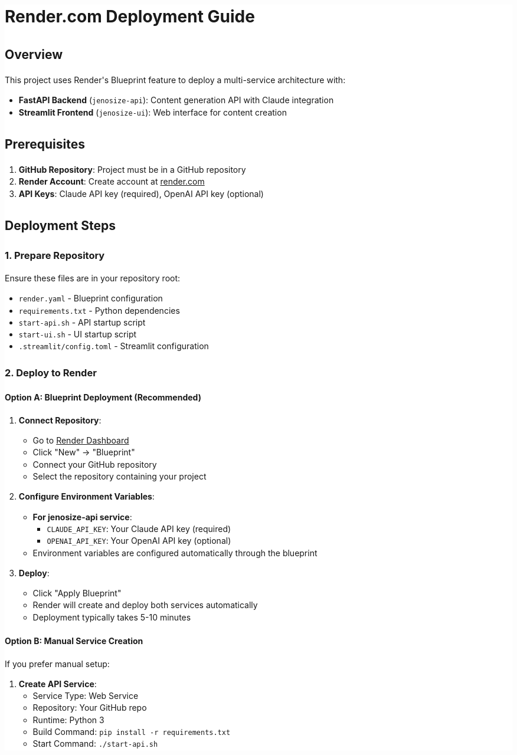 # Render.com Deployment Guide

## Overview

This project uses Render's Blueprint feature to deploy a multi-service architecture with:
- **FastAPI Backend** (`jenosize-api`): Content generation API with Claude integration
- **Streamlit Frontend** (`jenosize-ui`): Web interface for content creation

## Prerequisites

1. **GitHub Repository**: Project must be in a GitHub repository
2. **Render Account**: Create account at [render.com](https://render.com)
3. **API Keys**: Claude API key (required), OpenAI API key (optional)

## Deployment Steps

### 1. Prepare Repository

Ensure these files are in your repository root:
- `render.yaml` - Blueprint configuration
- `requirements.txt` - Python dependencies
- `start-api.sh` - API startup script
- `start-ui.sh` - UI startup script
- `.streamlit/config.toml` - Streamlit configuration

### 2. Deploy to Render

#### Option A: Blueprint Deployment (Recommended)

1. **Connect Repository**:
   - Go to [Render Dashboard](https://dashboard.render.com/)
   - Click "New" → "Blueprint"
   - Connect your GitHub repository
   - Select the repository containing your project

2. **Configure Environment Variables**:
   - **For jenosize-api service**:
     - `CLAUDE_API_KEY`: Your Claude API key (required)
     - `OPENAI_API_KEY`: Your OpenAI API key (optional)
   - Environment variables are configured automatically through the blueprint

3. **Deploy**:
   - Click "Apply Blueprint"
   - Render will create and deploy both services automatically
   - Deployment typically takes 5-10 minutes

#### Option B: Manual Service Creation

If you prefer manual setup:

1. **Create API Service**:
   - Service Type: Web Service
   - Repository: Your GitHub repo
   - Runtime: Python 3
   - Build Command: `pip install -r requirements.txt`
   - Start Command: `./start-api.sh`

